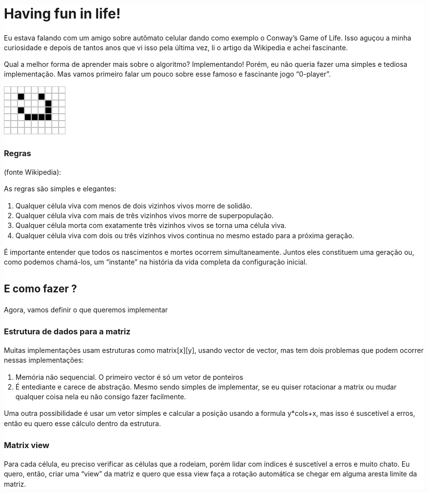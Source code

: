 # Having fun in life!

Eu estava falando com um amigo sobre autômato celular dando como  exemplo o Conway’s Game of Life. Isso aguçou a minha curiosidade e  depois de tantos anos que vi isso pela última vez, li o artigo da  Wikipedia e achei fascinante.

Qual a melhor forma de aprender mais sobre o algoritmo?  Implementando! Porém, eu não queria fazer uma simples e tediosa  implementação. Mas vamos primeiro falar um pouco sobre esse famoso e  fascinante jogo “0-player”.

![](game_of_life.gif)

### Regras

(fonte Wikipedia):

As regras são simples e elegantes:

1. Qualquer célula viva com menos de dois vizinhos vivos morre de solidão.
1. Qualquer célula viva com mais de três vizinhos vivos morre de superpopulação.
1. Qualquer célula morta com exatamente três vizinhos vivos se torna uma célula viva.
1. Qualquer célula viva com dois ou três vizinhos vivos continua no mesmo estado para a próxima geração.

É importante entender que todos os nascimentos e mortes ocorrem  simultaneamente. Juntos eles constituem uma geração ou, como podemos  chamá-los, um “instante” na história da vida completa da configuração  inicial.

## E como fazer ?

Agora, vamos definir o que queremos implementar

### Estrutura de dados para a matriz

Muitas implementações usam estruturas como matrix[x][y], usando  vector de vector, mas tem dois problemas que podem ocorrer nessas  implementações:

1. Memória não sequencial. O primeiro vector é só um vetor de ponteiros
2. É entediante e carece de abstração. Mesmo sendo simples de  implementar, se eu quiser rotacionar a matrix ou mudar qualquer coisa  nela eu não consigo fazer facilmente.

Uma outra possibilidade é usar um vetor simples e calcular a posição  usando a formula y*cols+x, mas isso é suscetível a erros, então eu quero esse cálculo dentro da estrutura.

### Matrix view

Para cada célula, eu preciso verificar as células que a rodeiam,  porém lidar com índices é suscetível a erros e muito chato. Eu quero,  então, criar uma “view” da matriz e quero que essa view faça a rotação  automática se chegar em alguma aresta limite da matriz.
